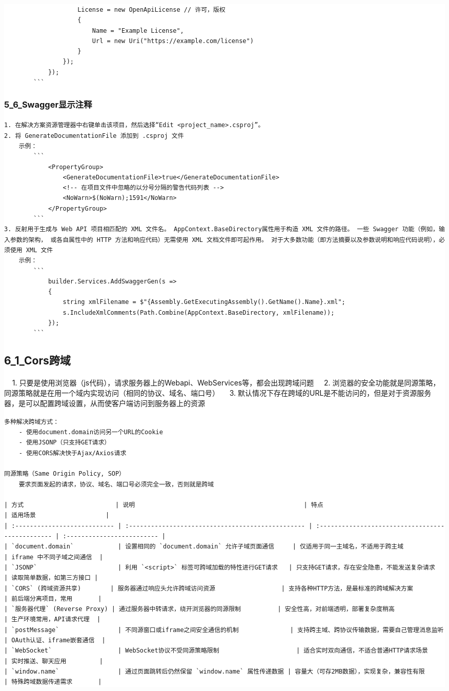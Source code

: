                         License = new OpenApiLicense // 许可，版权
                        {
                            Name = "Example License",
                            Url = new Uri("https://example.com/license")
                        }
                    });
                });
            ```

### 5_6_Swagger显示注释

    1. 在解决方案资源管理器中右键单击该项目，然后选择“Edit <project_name>.csproj”。
    2. 将 GenerateDocumentationFile 添加到 .csproj 文件
        示例：
            ```
                <PropertyGroup>
                    <GenerateDocumentationFile>true</GenerateDocumentationFile>
                    <!-- 在项目文件中忽略的以分号分隔的警告代码列表 -->
                    <NoWarn>$(NoWarn);1591</NoWarn>
                </PropertyGroup>
            ```
    3. 反射用于生成与 Web API 项目相匹配的 XML 文件名。 AppContext.BaseDirectory属性用于构造 XML 文件的路径。 一些 Swagger 功能（例如，输入参数的架构， 或各自属性中的 HTTP 方法和响应代码）无需使用 XML 文档文件即可起作用。 对于大多数功能（即方法摘要以及参数说明和响应代码说明），必须使用 XML 文件
        示例：
            ```
                builder.Services.AddSwaggerGen(s =>
                {
                    string xmlFilename = $"{Assembly.GetExecutingAssembly().GetName().Name}.xml";
                    s.IncludeXmlComments(Path.Combine(AppContext.BaseDirectory, xmlFilename));
                });
            ```

## 6_1_Cors跨域

    1. 只要是使用浏览器（js代码），请求服务器上的Webapi、WebServices等，都会出现跨域问题
    2. 浏览器的安全功能就是同源策略，同源策略就是在用一个域内实现访问（相同的协议、域名、端口号）
    3. 默认情况下存在跨域的URL是不能访问的，但是对于资源服务器，是可以配置跨域设置，从而使客户端访问到服务器上的资源

    多种解决跨域方式：
        - 使用document.domain访问另一个URL的Cookie
        - 使用JSONP（只支持GET请求）
        - 使用CORS解决快于Ajax/Axios请求

    同源策略（Same Origin Policy, SOP）
        要求页面发起的请求，协议、域名、端口号必须完全一致，否则就是跨域

    | 方式                         | 说明                                              | 特点                                             | 适用场景                   |
    | :--------------------------- | :------------------------------------------------ | :----------------------------------------------- | :------------------------- |
    | `document.domain`            | 设置相同的 `document.domain` 允许子域页面通信     | 仅适用于同一主域名，不适用于跨主域               | iframe 中不同子域之间通信  |
    | `JSONP`                      | 利用 `<script>` 标签可跨域加载的特性进行GET请求   | 只支持GET请求，存在安全隐患，不能发送复杂请求    | 读取简单数据，如第三方接口 |
    | `CORS` (跨域资源共享)        | 服务器通过响应头允许跨域访问资源                  | 支持各种HTTP方法，是最标准的跨域解决方案         | 前后端分离项目，常用       |
    | `服务器代理` (Reverse Proxy) | 通过服务器中转请求，绕开浏览器的同源限制          | 安全性高，对前端透明，部署复杂度稍高             | 生产环境常用，API请求代理  |
    | `postMessage`                | 不同源窗口或iframe之间安全通信的机制              | 支持跨主域、跨协议传输数据，需要自己管理消息监听 | OAuth认证、iframe嵌套通信  |
    | `WebSocket`                  | WebSocket协议不受同源策略限制                     | 适合实时双向通信，不适合普通HTTP请求场景         | 实时推送、聊天应用         |
    | `window.name`                | 通过页面跳转后仍然保留 `window.name` 属性传递数据 | 容量大（可存2MB数据），实现复杂，兼容性有限      | 特殊跨域数据传递需求       |
